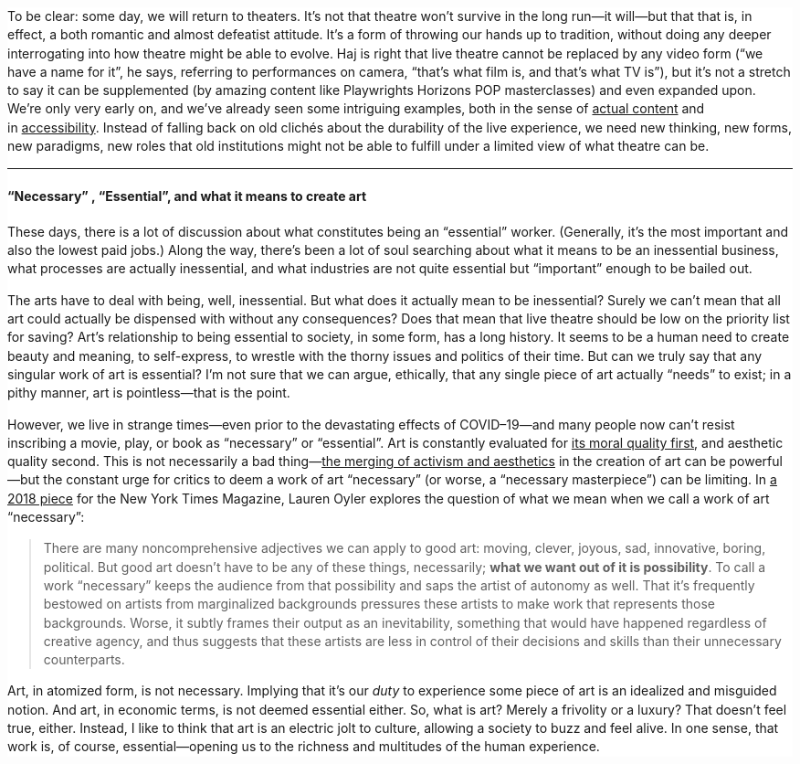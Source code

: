 To be clear: some day, we will return to theaters. It’s not that theatre won’t survive in the long run—it will—but that that is, in effect, a both romantic and almost defeatist attitude. It’s a form of throwing our hands up to tradition, without doing any deeper interrogating into how theatre might be able to evolve. Haj is right that live theatre cannot be replaced by any video form (“we have a name for it”, he says, referring to performances on camera, “that’s what film is, and that’s what TV is”), but it’s not a stretch to say it can be supplemented (by amazing content like Playwrights Horizons POP masterclasses) and even expanded upon. We’re only very early on, and we’ve already seen some intriguing examples, both in the sense of [actual content](https://www.newyorker.com/magazine/2020/05/18/the-first-great-original-play-of-quarantine) and in [accessibility](https://www.timeout.com/newyork/theater/the-best-theater-to-watch-online-may-12). Instead of falling back on old clichés about the durability of the live experience, we need new thinking, new forms, new paradigms, new roles that old institutions might not be able to fulfill under a limited view of what theatre can be.

---

#### **“Necessary” , “Essential”, and what it means to create art**

These days, there is a lot of discussion about what constitutes being an “essential” worker. (Generally, it’s the most important and also the lowest paid jobs.) Along the way, there’s been a lot of soul searching about what it means to be an inessential business, what processes are actually inessential, and what industries are not quite essential but “important” enough to be bailed out.

The arts have to deal with being, well, inessential. But what does it actually mean to be inessential? Surely we can’t mean that all art could actually be dispensed with without any consequences? Does that mean that live theatre should be low on the priority list for saving? Art’s relationship to being essential to society, in some form, has a long history. It seems to be a human need to create beauty and meaning, to self-express, to wrestle with the thorny issues and politics of their time. But can we truly say that any singular work of art is essential? I’m not sure that we can argue, ethically, that any single piece of art actually “needs” to exist; in a pithy manner, art is pointless—that is the point.

However, we live in strange times—even prior to the devastating effects of COVID–19—and many people now can’t resist inscribing a movie, play, or book as “necessary” or “essential”. Art is constantly evaluated for [its moral quality first](https://www.nytimes.com/interactive/2018/10/03/magazine/morality-social-justice-art-entertainment.html), and aesthetic quality second. This is not necessarily a bad thing—[the merging of activism and aesthetics](https://www.newyorker.com/culture/decade-in-review/the-twenty-seven-best-movies-of-the-decade) in the creation of art can be powerful—but the constant urge for critics to deem a work of art “necessary” (or worse, a “necessary masterpiece”) can be limiting. In [a 2018 piece](https://www.nytimes.com/2018/05/08/magazine/what-do-we-mean-when-we-call-art-necessary.html) for the New York Times Magazine, Lauren Oyler explores the question of what we mean when we call a work of art “necessary”:

> There are many noncomprehensive adjectives we can apply to good art: moving, clever, joyous, sad, innovative, boring, political. But good art doesn’t have to be any of these things, necessarily; **what we want out of it is possibility**. To call a work “necessary” keeps the audience from that possibility and saps the artist of autonomy as well. That it’s frequently bestowed on artists from marginalized backgrounds pressures these artists to make work that represents those backgrounds. Worse, it subtly frames their output as an inevitability, something that would have happened regardless of creative agency, and thus suggests that these artists are less in control of their decisions and skills than their unnecessary counterparts.

Art, in atomized form, is not necessary. Implying that it’s our *duty* to experience some piece of art is an idealized and misguided notion. And art, in economic terms, is not deemed essential either. So, what is art? Merely a frivolity or a luxury? That doesn’t feel true, either. Instead, I like to think that art is an electric jolt to culture, allowing a society to buzz and feel alive. In one sense, that work is, of course, essential—opening us to the richness and multitudes of the human experience.
